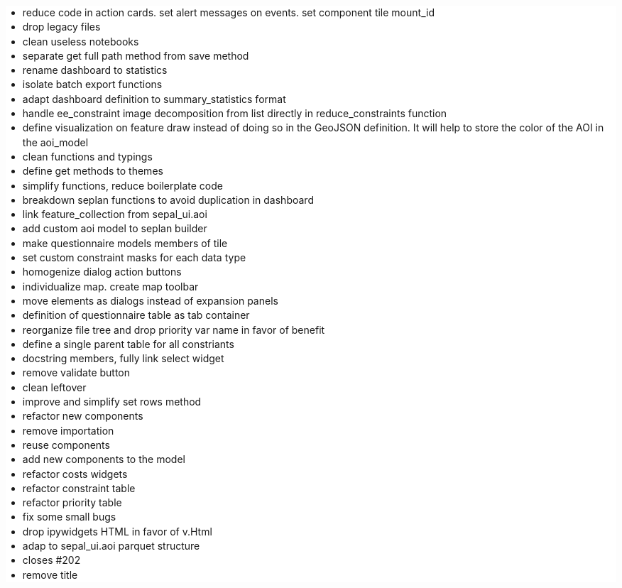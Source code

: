- reduce code in action cards. set alert messages on events. set component tile mount_id
- drop legacy files
- clean useless notebooks
- separate get full path method from save method
- rename dashboard to statistics
- isolate batch export functions
- adapt dashboard definition to summary_statistics format
- handle ee_constraint image decomposition from list directly in reduce_constraints function
- define visualization on feature draw instead of doing so in the GeoJSON definition. It will help to store the color of the AOI in the aoi_model
- clean functions and typings
- define get methods to themes
- simplify functions, reduce boilerplate code
- breakdown seplan functions to avoid duplication in dashboard
- link feature_collection from sepal_ui.aoi
- add custom aoi model to seplan builder
- make questionnaire models members of tile
- set custom constraint masks for each data type
- homogenize dialog action buttons
- individualize map. create map toolbar
- move elements as dialogs instead of expansion panels
- definition of questionnaire table as tab container
- reorganize file tree and drop priority var name in favor of benefit
- define a single parent table for all constriants
- docstring members, fully link select widget
- remove validate button
- clean leftover
- improve and simplify set rows method
- refactor new components
- remove importation
- reuse components
- add new components to the model
- refactor costs widgets
- refactor constraint table
- refactor priority table
- fix some small bugs
- drop ipywidgets HTML in favor of v.Html
- adap to sepal_ui.aoi parquet structure
- closes #202
- remove title
